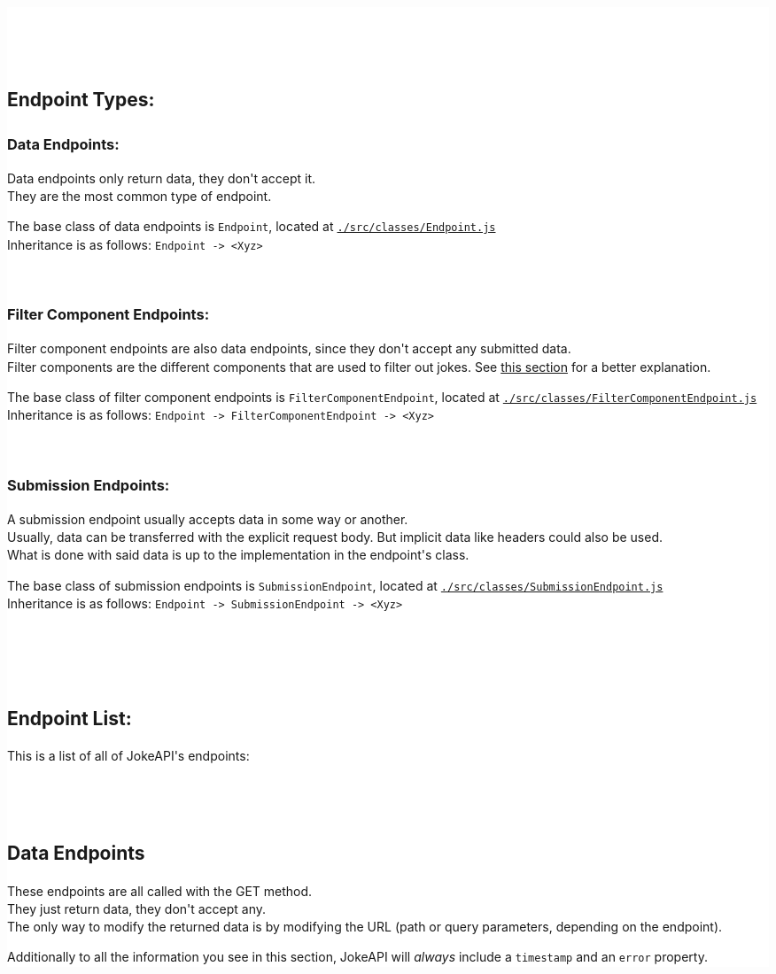 
<br><br><br>


## Endpoint Types:
### Data Endpoints:
Data endpoints only return data, they don't accept it.  
They are the most common type of endpoint.  
  
The base class of data endpoints is `Endpoint`, located at [`./src/classes/Endpoint.js`](../../src/classes/Endpoint.js)  
Inheritance is as follows: `Endpoint -> <Xyz>`

<br>

### Filter Component Endpoints:
Filter component endpoints are also data endpoints, since they don't accept any submitted data.  
Filter components are the different components that are used to filter out jokes. See [this section](./home.md#filter-components) for a better explanation.  
  
The base class of filter component endpoints is `FilterComponentEndpoint`, located at [`./src/classes/FilterComponentEndpoint.js`](../../src/classes/FilterComponentEndpoint.js)  
Inheritance is as follows: `Endpoint -> FilterComponentEndpoint -> <Xyz>`

<br>

### Submission Endpoints:
A submission endpoint usually accepts data in some way or another.  
Usually, data can be transferred with the explicit request body. But implicit data like headers could also be used.  
What is done with said data is up to the implementation in the endpoint's class.  
  
The base class of submission endpoints is `SubmissionEndpoint`, located at [`./src/classes/SubmissionEndpoint.js`](../../src/classes/SubmissionEndpoint.js)  
Inheritance is as follows: `Endpoint -> SubmissionEndpoint -> <Xyz>`

<br><br><br>


## Endpoint List:
This is a list of all of JokeAPI's endpoints:

<br><br>


## Data Endpoints
These endpoints are all called with the GET method.  
They just return data, they don't accept any.  
The only way to modify the returned data is by modifying the URL (path or query parameters, depending on the endpoint).  
  
Additionally to all the information you see in this section, JokeAPI will *always* include a `timestamp` and an `error` property.
